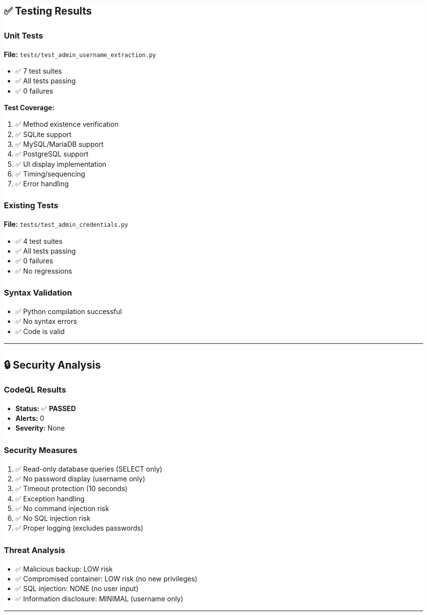 ## ✅ Testing Results

### Unit Tests
**File:** `tests/test_admin_username_extraction.py`
- ✅ 7 test suites
- ✅ All tests passing
- ✅ 0 failures

**Test Coverage:**
1. ✅ Method existence verification
2. ✅ SQLite support
3. ✅ MySQL/MariaDB support
4. ✅ PostgreSQL support
5. ✅ UI display implementation
6. ✅ Timing/sequencing
7. ✅ Error handling

### Existing Tests
**File:** `tests/test_admin_credentials.py`
- ✅ 4 test suites
- ✅ All tests passing
- ✅ 0 failures
- ✅ No regressions

### Syntax Validation
- ✅ Python compilation successful
- ✅ No syntax errors
- ✅ Code is valid

---

## 🔒 Security Analysis

### CodeQL Results
- **Status:** ✅ **PASSED**
- **Alerts:** 0
- **Severity:** None

### Security Measures
1. ✅ Read-only database queries (SELECT only)
2. ✅ No password display (username only)
3. ✅ Timeout protection (10 seconds)
4. ✅ Exception handling
5. ✅ No command injection risk
6. ✅ No SQL injection risk
7. ✅ Proper logging (excludes passwords)

### Threat Analysis
- ✅ Malicious backup: LOW risk
- ✅ Compromised container: LOW risk (no new privileges)
- ✅ SQL injection: NONE (no user input)
- ✅ Information disclosure: MINIMAL (username only)

---